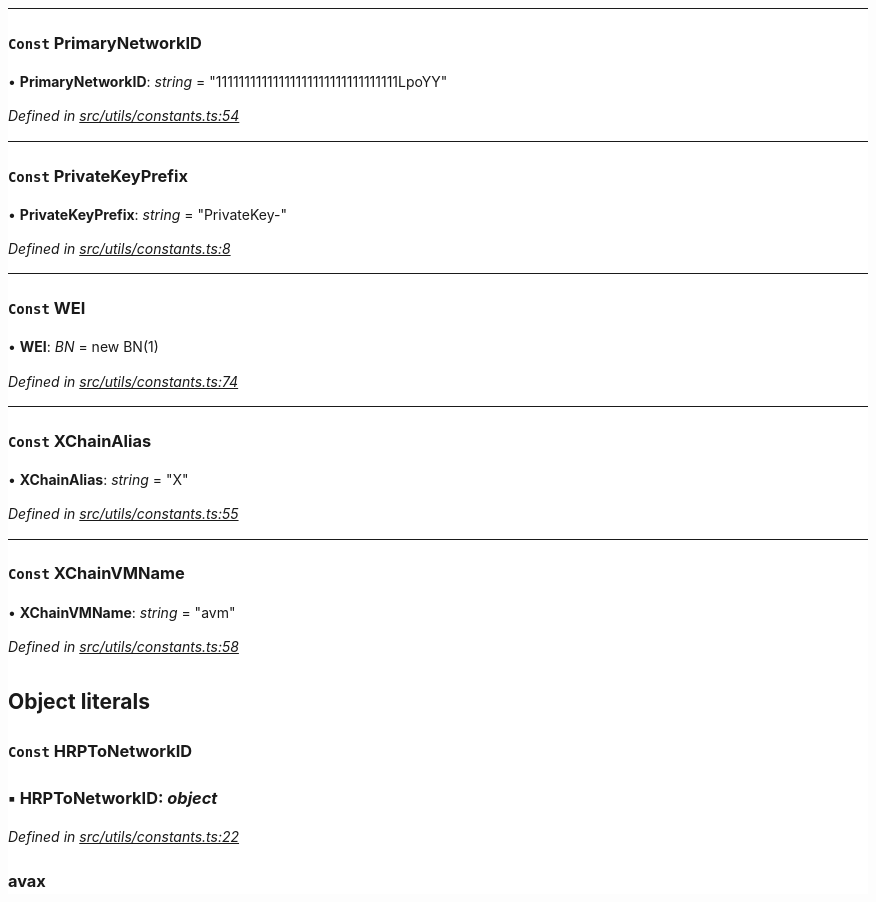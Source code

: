 ___

### `Const` PrimaryNetworkID

• **PrimaryNetworkID**: *string* = "11111111111111111111111111111111LpoYY"

*Defined in [src/utils/constants.ts:54](https://github.com/ava-labs/avalanchejs/blob/a2feb77/src/utils/constants.ts#L54)*

___

### `Const` PrivateKeyPrefix

• **PrivateKeyPrefix**: *string* = "PrivateKey-"

*Defined in [src/utils/constants.ts:8](https://github.com/ava-labs/avalanchejs/blob/a2feb77/src/utils/constants.ts#L8)*

___

### `Const` WEI

• **WEI**: *BN* = new BN(1)

*Defined in [src/utils/constants.ts:74](https://github.com/ava-labs/avalanchejs/blob/a2feb77/src/utils/constants.ts#L74)*

___

### `Const` XChainAlias

• **XChainAlias**: *string* = "X"

*Defined in [src/utils/constants.ts:55](https://github.com/ava-labs/avalanchejs/blob/a2feb77/src/utils/constants.ts#L55)*

___

### `Const` XChainVMName

• **XChainVMName**: *string* = "avm"

*Defined in [src/utils/constants.ts:58](https://github.com/ava-labs/avalanchejs/blob/a2feb77/src/utils/constants.ts#L58)*

## Object literals

### `Const` HRPToNetworkID

### ▪ **HRPToNetworkID**: *object*

*Defined in [src/utils/constants.ts:22](https://github.com/ava-labs/avalanchejs/blob/a2feb77/src/utils/constants.ts#L22)*

###  avax
